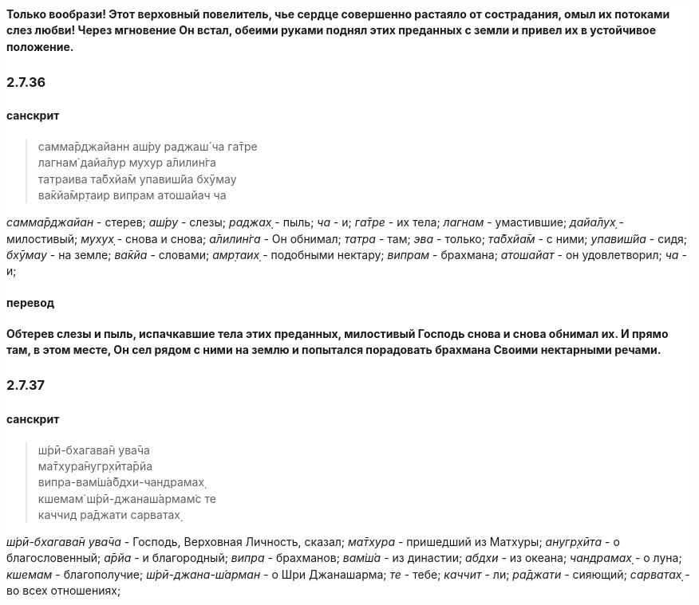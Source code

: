 **Только вообрази! Этот верховный повелитель, чье сердце совершенно растаяло от сострадания, омыл их потоками слез любви! Через мгновение Он встал, обеими руками поднял этих преданных с земли и привел их в устойчивое положение.**

### 2.7.36

#### санскрит

> самма̄рджайанн аш́ру раджаш́ ча га̄тре<br/>
> лагнам̇ дайа̄лур мухур а̄лилин̇га<br/>
> татраива та̄бхйа̄м упавиш́йа бхӯмау<br/>
> ва̄кйа̄мр̣таир випрам атошайач ча

_самма̄рджайан_ - стерев;
_аш́ру_ - слезы;
_раджах̣_ - пыль;
_ча_ - и;
_га̄тре_ - их тела;
_лагнам_ - умастившие;
_дайа̄лух̣_ - милостивый;
_мухух̣_ - снова и снова;
_а̄лилин̇га_ - Он обнимал;
_татра_ - там;
_эва_ - только;
_та̄бхйа̄м_ - с ними;
_упавиш́йа_ - сидя;
_бхӯмау_ - на земле;
_ва̄кйа_ - словами;
_амр̣таих̣_ - подобными нектару;
_випрам_ - брахмана;
_атошайат_ - он удовлетворил;
_ча_ - и;

#### перевод

**Обтерев слезы и пыль, испачкавшие тела этих преданных, милостивый Господь снова и снова обнимал их. И прямо там, в этом месте, Он сел рядом с ними на землю и попытался порадовать брахмана Своими нектарными речами.**

### 2.7.37

#### санскрит

> ш́рӣ-бхагава̄н ува̄ча<br/>
> ма̄тхура̄нугр̣хӣта̄рйа<br/>
> випра-вам̇ш́а̄бдхи-чандрамах̣<br/>
> кшемам̇ ш́рӣ-джанаш́армам̇с те<br/>
> каччид ра̄джати сарватах̣

_ш́рӣ-бхагава̄н ува̄ча_ - Господь, Верховная Личность, сказал;
_ма̄тхура_ - пришедший из Матхуры;
_анугр̣хӣта_ - о благословенный;
_а̄рйа_ - и благородный;
_випра_ - брахманов;
_вам̇ш́а_ - из династии;
_абдхи_ - из океана;
_чандрамах̣_ - о луна;
_кшемам_ - благополучие;
_ш́рӣ-джана-ш́арман_ - о Шри Джанашарма;
_те_ - тебе;
_каччит_ - ли;
_ра̄джати_ - сияющий;
_сарватах̣_ - во всех отношениях;
